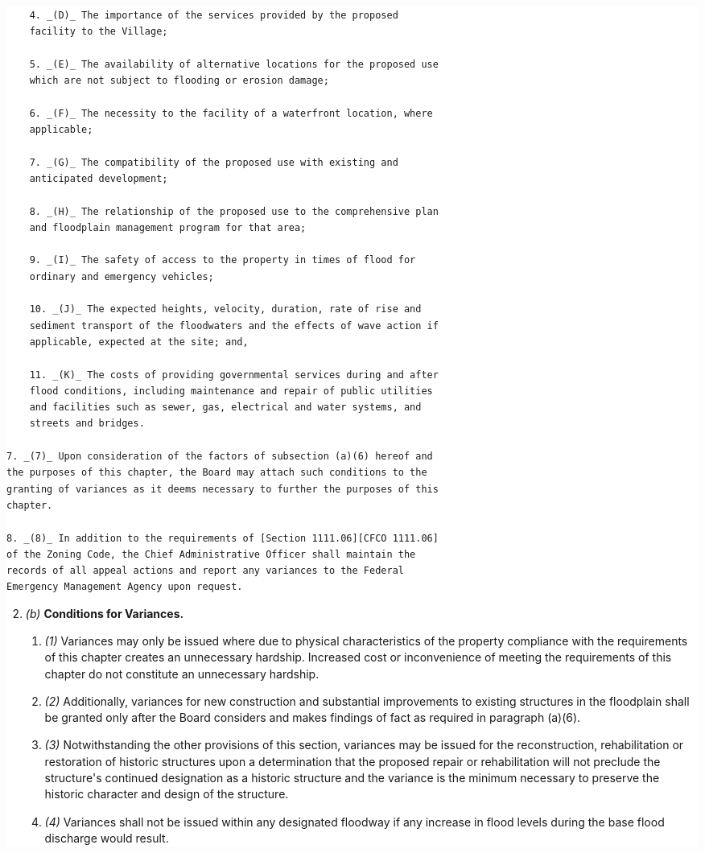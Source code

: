         4. _(D)_ The importance of the services provided by the proposed
        facility to the Village;

        5. _(E)_ The availability of alternative locations for the proposed use
        which are not subject to flooding or erosion damage;

        6. _(F)_ The necessity to the facility of a waterfront location, where
        applicable;

        7. _(G)_ The compatibility of the proposed use with existing and
        anticipated development;

        8. _(H)_ The relationship of the proposed use to the comprehensive plan
        and floodplain management program for that area;

        9. _(I)_ The safety of access to the property in times of flood for
        ordinary and emergency vehicles;

        10. _(J)_ The expected heights, velocity, duration, rate of rise and
        sediment transport of the floodwaters and the effects of wave action if
        applicable, expected at the site; and,

        11. _(K)_ The costs of providing governmental services during and after
        flood conditions, including maintenance and repair of public utilities
        and facilities such as sewer, gas, electrical and water systems, and
        streets and bridges.

    7. _(7)_ Upon consideration of the factors of subsection (a)(6) hereof and
    the purposes of this chapter, the Board may attach such conditions to the
    granting of variances as it deems necessary to further the purposes of this
    chapter.

    8. _(8)_ In addition to the requirements of [Section 1111.06][CFCO 1111.06]
    of the Zoning Code, the Chief Administrative Officer shall maintain the
    records of all appeal actions and report any variances to the Federal
    Emergency Management Agency upon request.

2. _(b)_ **Conditions for Variances.**

    1. _(1)_ Variances may only be issued where due to physical characteristics
    of the property compliance with the requirements of this chapter creates an
    unnecessary hardship. Increased cost or inconvenience of meeting the
    requirements of this chapter do not constitute an unnecessary hardship.

    2. _(2)_ Additionally, variances for new construction and substantial
    improvements to existing structures in the floodplain shall be granted only
    after the Board considers and makes findings of fact as required in
    paragraph (a)(6).

    3. _(3)_ Notwithstanding the other provisions of this section, variances may
    be issued for the reconstruction, rehabilitation or restoration of historic
    structures upon a determination that the proposed repair or rehabilitation
    will not preclude the structure's continued designation as a historic
    structure and the variance is the minimum necessary to preserve the historic
    character and design of the structure.

    4. _(4)_ Variances shall not be issued within any designated floodway if any
    increase in flood levels during the base flood discharge would result.
